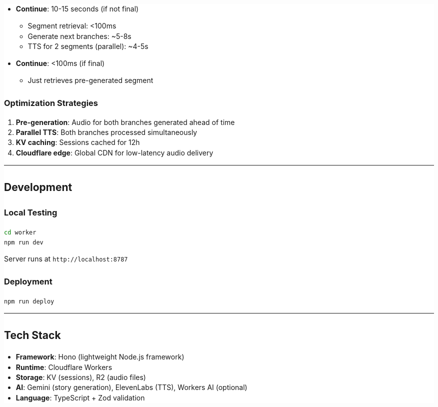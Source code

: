 - **Continue**: 10-15 seconds (if not final)
  - Segment retrieval: <100ms
  - Generate next branches: ~5-8s
  - TTS for 2 segments (parallel): ~4-5s

- **Continue**: <100ms (if final)
  - Just retrieves pre-generated segment

### Optimization Strategies

1. **Pre-generation**: Audio for both branches generated ahead of time
2. **Parallel TTS**: Both branches processed simultaneously
3. **KV caching**: Sessions cached for 12h
4. **Cloudflare edge**: Global CDN for low-latency audio delivery

---

## Development

### Local Testing

```bash
cd worker
npm run dev
```

Server runs at `http://localhost:8787`

### Deployment

```bash
npm run deploy
```

---

## Tech Stack

- **Framework**: Hono (lightweight Node.js framework)
- **Runtime**: Cloudflare Workers
- **Storage**: KV (sessions), R2 (audio files)
- **AI**: Gemini (story generation), ElevenLabs (TTS), Workers AI (optional)
- **Language**: TypeScript + Zod validation
